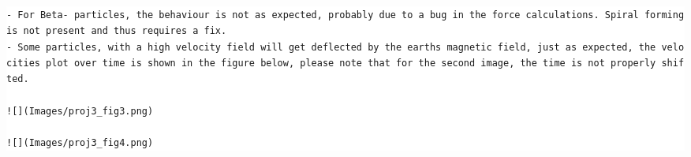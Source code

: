    - For Beta- particles, the behaviour is not as expected, probably due to a bug in the force calculations. Spiral forming is not present and thus requires a fix.
    - Some particles, with a high velocity field will get deflected by the earths magnetic field, just as expected, the velocities plot over time is shown in the figure below, please note that for the second image, the time is not properly shifted.
    
    ![](Images/proj3_fig3.png)
    
    ![](Images/proj3_fig4.png)
    